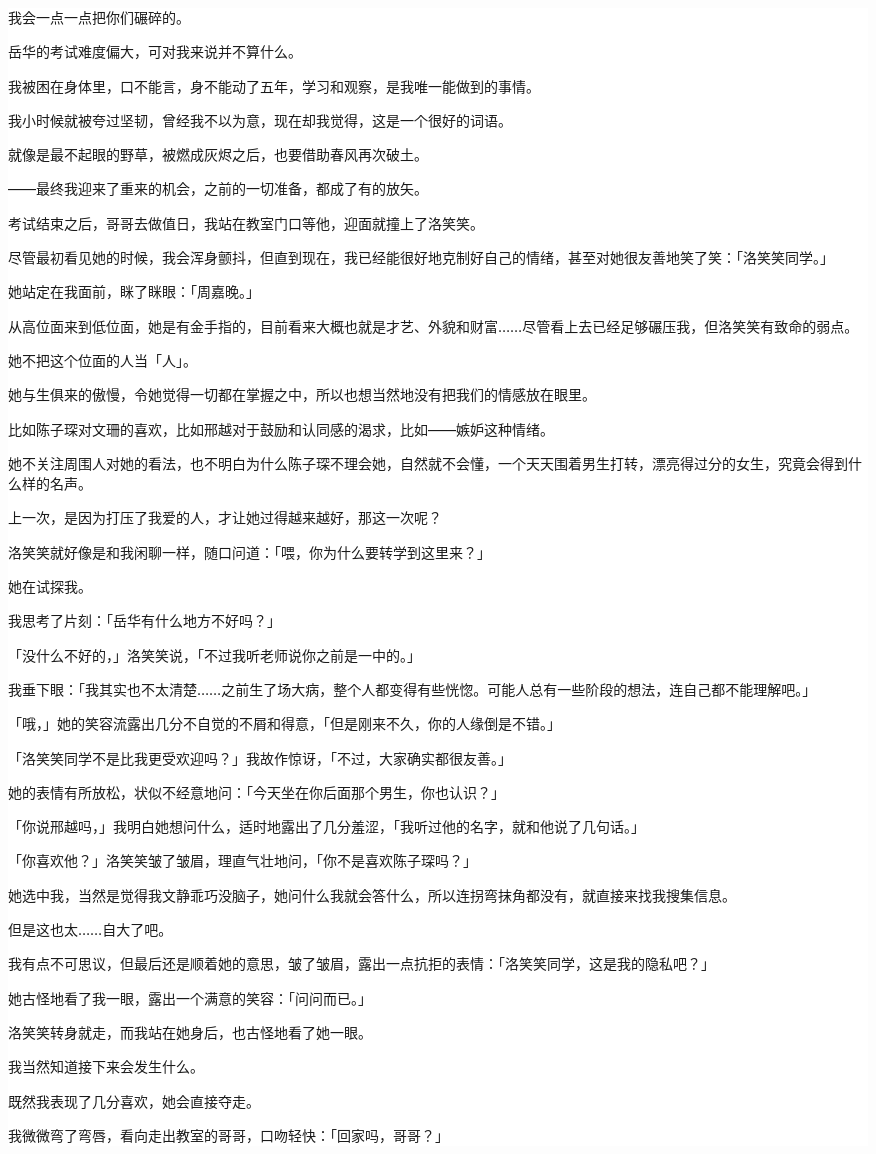 我会一点一点把你们碾碎的。

岳华的考试难度偏大，可对我来说并不算什么。

我被困在身体里，口不能言，身不能动了五年，学习和观察，是我唯一能做到的事情。

我小时候就被夸过坚韧，曾经我不以为意，现在却我觉得，这是一个很好的词语。

就像是最不起眼的野草，被燃成灰烬之后，也要借助春风再次破土。

——最终我迎来了重来的机会，之前的一切准备，都成了有的放矢。

考试结束之后，哥哥去做值日，我站在教室门口等他，迎面就撞上了洛笑笑。

尽管最初看见她的时候，我会浑身颤抖，但直到现在，我已经能很好地克制好自己的情绪，甚至对她很友善地笑了笑：「洛笑笑同学。」

她站定在我面前，眯了眯眼：「周嘉晚。」

从高位面来到低位面，她是有金手指的，目前看来大概也就是才艺、外貌和财富……尽管看上去已经足够碾压我，但洛笑笑有致命的弱点。

她不把这个位面的人当「人」。

她与生俱来的傲慢，令她觉得一切都在掌握之中，所以也想当然地没有把我们的情感放在眼里。

比如陈子琛对文珊的喜欢，比如邢越对于鼓励和认同感的渴求，比如——嫉妒这种情绪。

她不关注周围人对她的看法，也不明白为什么陈子琛不理会她，自然就不会懂，一个天天围着男生打转，漂亮得过分的女生，究竟会得到什么样的名声。

上一次，是因为打压了我爱的人，才让她过得越来越好，那这一次呢？

洛笑笑就好像是和我闲聊一样，随口问道：「喂，你为什么要转学到这里来？」

她在试探我。

我思考了片刻：「岳华有什么地方不好吗？」

「没什么不好的，」洛笑笑说，「不过我听老师说你之前是一中的。」

我垂下眼：「我其实也不太清楚……之前生了场大病，整个人都变得有些恍惚。可能人总有一些阶段的想法，连自己都不能理解吧。」

「哦，」她的笑容流露出几分不自觉的不屑和得意，「但是刚来不久，你的人缘倒是不错。」

「洛笑笑同学不是比我更受欢迎吗？」我故作惊讶，「不过，大家确实都很友善。」

她的表情有所放松，状似不经意地问：「今天坐在你后面那个男生，你也认识？」

「你说邢越吗，」我明白她想问什么，适时地露出了几分羞涩，「我听过他的名字，就和他说了几句话。」

「你喜欢他？」洛笑笑皱了皱眉，理直气壮地问，「你不是喜欢陈子琛吗？」

她选中我，当然是觉得我文静乖巧没脑子，她问什么我就会答什么，所以连拐弯抹角都没有，就直接来找我搜集信息。

但是这也太……自大了吧。

我有点不可思议，但最后还是顺着她的意思，皱了皱眉，露出一点抗拒的表情：「洛笑笑同学，这是我的隐私吧？」

她古怪地看了我一眼，露出一个满意的笑容：「问问而已。」

洛笑笑转身就走，而我站在她身后，也古怪地看了她一眼。

我当然知道接下来会发生什么。

既然我表现了几分喜欢，她会直接夺走。

我微微弯了弯唇，看向走出教室的哥哥，口吻轻快：「回家吗，哥哥？」

